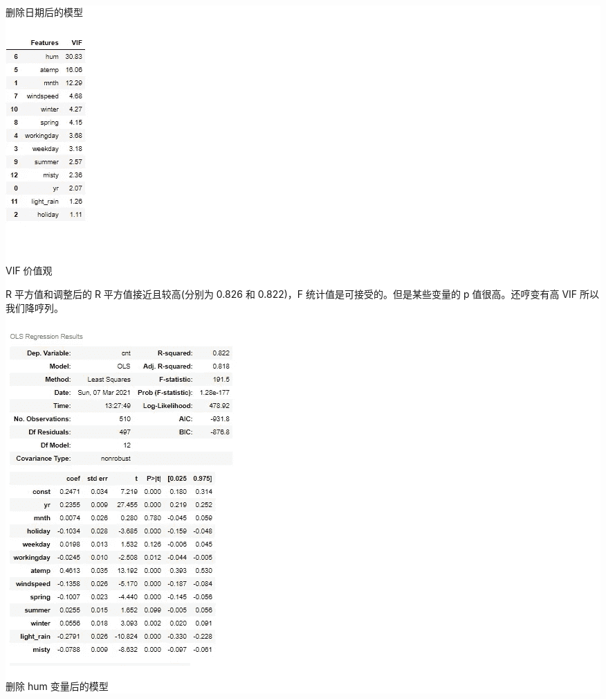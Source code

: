 删除日期后的模型

![](img/abc99083a6e6f117fd1ca101ce597d19.png)

VIF 价值观

R 平方值和调整后的 R 平方值接近且较高(分别为 0.826 和 0.822)，F 统计值是可接受的。但是某些变量的 p 值很高。还哼变有高 VIF 所以我们降哼列。

![](img/9f326f95c7afac22d557f98ed90ff96b.png)

删除 hum 变量后的模型
